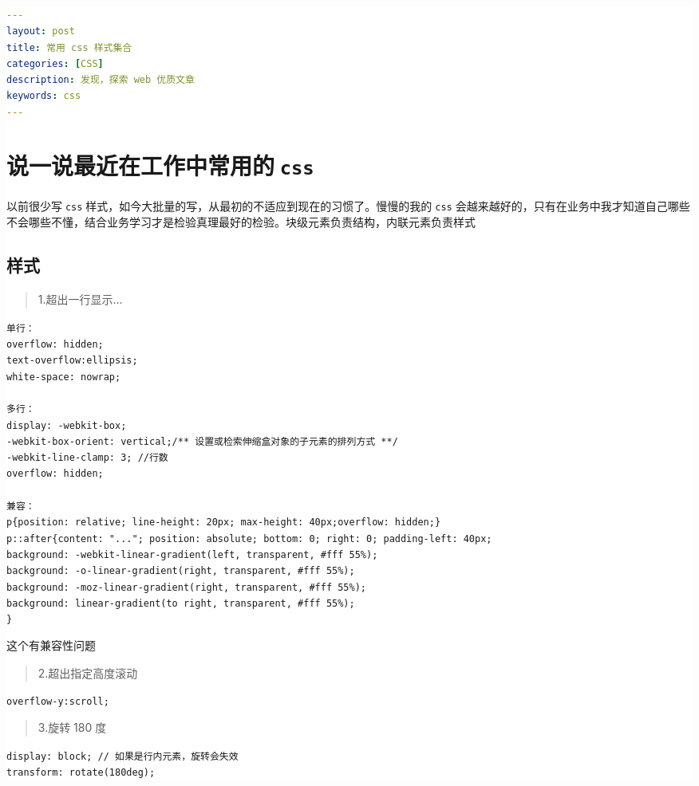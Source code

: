 ```yaml
---
layout: post
title: 常用 css 样式集合
categories: [CSS]
description: 发现，探索 web 优质文章
keywords: css
---
```


# 说一说最近在工作中常用的 `css`

以前很少写 `css` 样式，如今大批量的写，从最初的不适应到现在的习惯了。慢慢的我的 `css` 会越来越好的，只有在业务中我才知道自己哪些不会哪些不懂，结合业务学习才是检验真理最好的检验。块级元素负责结构，内联元素负责样式

## 样式

> 1.超出一行显示...

```
单行：
overflow: hidden;
text-overflow:ellipsis;
white-space: nowrap;

多行：
display: -webkit-box;
-webkit-box-orient: vertical;/** 设置或检索伸缩盒对象的子元素的排列方式 **/
-webkit-line-clamp: 3; //行数
overflow: hidden;

兼容：
p{position: relative; line-height: 20px; max-height: 40px;overflow: hidden;}
p::after{content: "..."; position: absolute; bottom: 0; right: 0; padding-left: 40px;
background: -webkit-linear-gradient(left, transparent, #fff 55%);
background: -o-linear-gradient(right, transparent, #fff 55%);
background: -moz-linear-gradient(right, transparent, #fff 55%);
background: linear-gradient(to right, transparent, #fff 55%);
}
```

这个有兼容性问题

> 2.超出指定高度滚动

```
overflow-y:scroll;
```

> 3.旋转 180 度

```
display: block; // 如果是行内元素，旋转会失效
transform: rotate(180deg);
```

